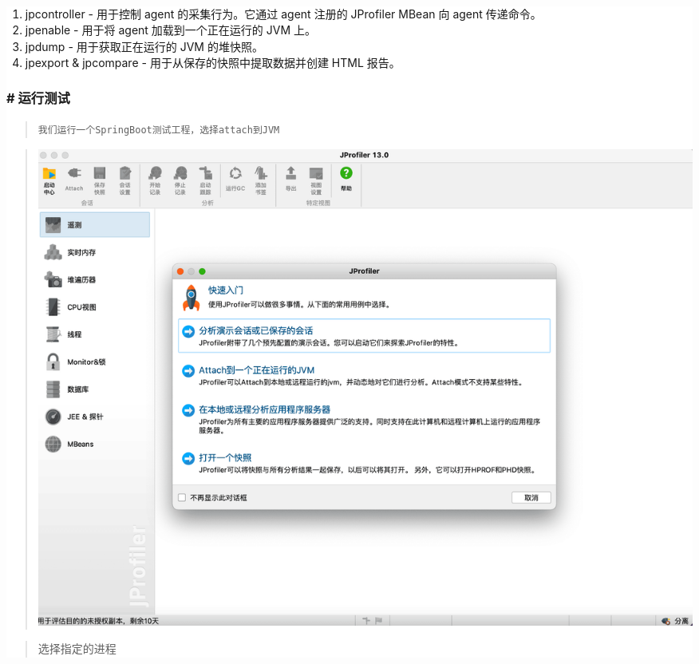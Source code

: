1.  jpcontroller - 用于控制 agent 的采集行为。它通过 agent 注册的 JProfiler MBean 向 agent 传递命令。
2.  jpenable - 用于将 agent 加载到一个正在运行的 JVM 上。
3.  jpdump - 用于获取正在运行的 JVM 的堆快照。
4.  jpexport & jpcompare - 用于从保存的快照中提取数据并创建 HTML 报告。

### # 运行测试

> `我们运行一个SpringBoot测试工程，选择attach到JVM`

> ![](images/java-jvm-jprofile-1.png)

> 选择指定的进程
